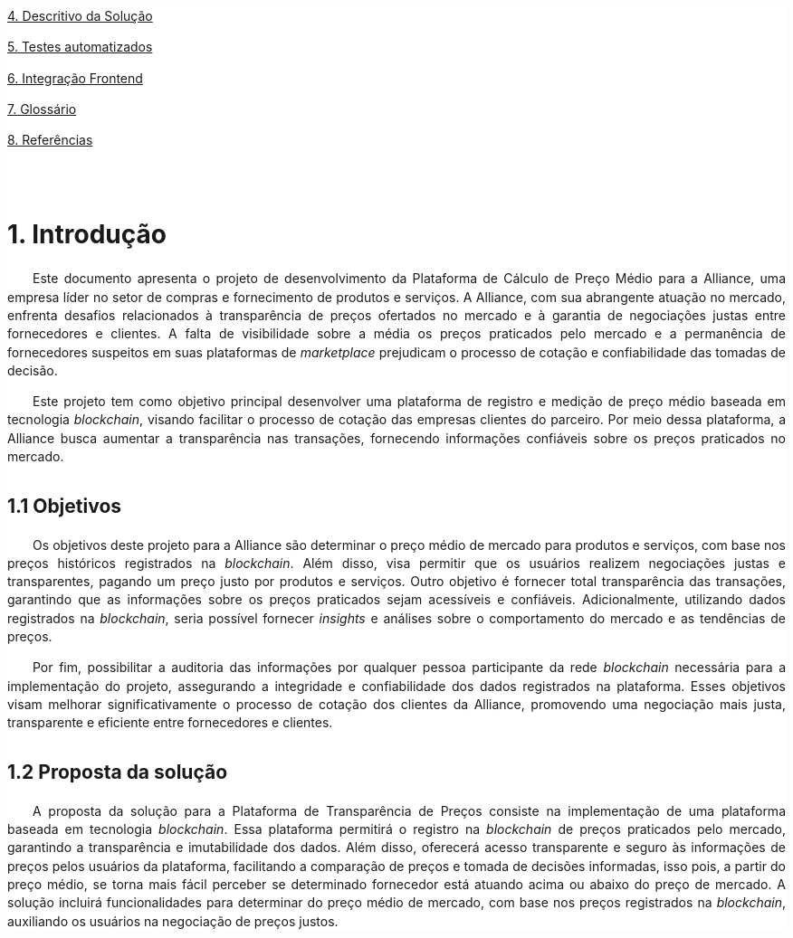 [4. Descritivo da Solução](#c4)

[5. Testes automatizados](#c5)

[6. Integração Frontend](#c6)

[7. Glossário](#c7)

[8. Referências](#c8)

</br>

# <a id="c1"></a>1. Introdução

<p align="justify">
&emsp;&emsp;Este documento apresenta o projeto de desenvolvimento da Plataforma de Cálculo de Preço Médio para a Alliance, uma empresa líder no setor de compras e fornecimento de produtos e serviços. A Alliance, com sua abrangente atuação no mercado, enfrenta desafios relacionados à transparência de preços ofertados no mercado e à garantia de negociações justas entre fornecedores e clientes. A falta de visibilidade sobre a média os preços praticados pelo mercado e a permanência de fornecedores suspeitos em suas plataformas de <i>marketplace</i> prejudicam o processo de cotação e confiabilidade das tomadas de decisão.
</p>

<p align="justify">
&emsp;&emsp;Este projeto tem como objetivo principal desenvolver uma plataforma de registro e medição de preço médio baseada em tecnologia <i>blockchain</i>, visando facilitar o processo de cotação das empresas clientes do parceiro. Por meio dessa plataforma, a Alliance busca aumentar a transparência nas transações, fornecendo informações confiáveis sobre os preços praticados no mercado.
</p>

## 1.1 Objetivos

<p align="justify">
&emsp;&emsp;Os objetivos deste projeto para a Alliance são determinar o preço médio de mercado para produtos e serviços, com base nos preços históricos registrados na <i>blockchain</i>. Além disso, visa permitir que os usuários realizem negociações justas e transparentes, pagando um preço justo por produtos e serviços. Outro objetivo é fornecer total transparência das transações, garantindo que as informações sobre os preços praticados sejam acessíveis e confiáveis. Adicionalmente, utilizando dados registrados na <i>blockchain</i>, seria possível fornecer <i>insights</i> e análises sobre o comportamento do mercado e as tendências de preços.</p>
<p align="justify">
&emsp;&emsp;Por fim, possibilitar a auditoria das informações por qualquer pessoa participante da rede <i>blockchain</i> necessária para a implementação do projeto, assegurando a integridade e confiabilidade dos dados registrados na plataforma. Esses objetivos visam melhorar significativamente o processo de cotação dos clientes da Alliance, promovendo uma negociação mais justa, transparente e eficiente entre fornecedores e clientes.
</p>

## 1.2 Proposta da solução

<p align="justify">
&emsp;&emsp;A proposta da solução para a Plataforma de Transparência de Preços consiste na implementação de uma plataforma baseada em tecnologia <i>blockchain</i>. Essa plataforma permitirá o registro na <i>blockchain</i> de preços praticados pelo mercado, garantindo a transparência e imutabilidade dos dados. Além disso, oferecerá acesso transparente e seguro às informações de preços pelos usuários da plataforma, facilitando a comparação de preços e tomada de decisões informadas, isso pois, a partir do preço médio, se torna mais fácil perceber se determinado fornecedor está atuando acima ou abaixo do preço de mercado. A solução incluirá funcionalidades para determinar do preço médio de mercado, com base nos preços registrados na <i>blockchain</i>, auxiliando os usuários na negociação de preços justos.</p>
